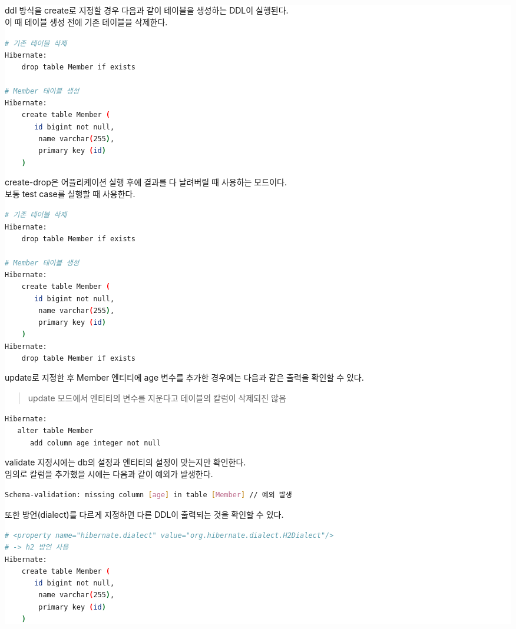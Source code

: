 ddl 방식을 create로 지정할 경우 다음과 같이 테이블을 생성하는 DDL이 실행된다.  
이 때 테이블 생성 전에 기존 테이블을 삭제한다.

```bash
# 기존 테이블 삭제
Hibernate:
    drop table Member if exists

# Member 테이블 생성
Hibernate:
    create table Member (
       id bigint not null,
        name varchar(255),
        primary key (id)
    )
```

create-drop은 어플리케이션 실행 후에 결과를 다 날려버릴 때 사용하는 모드이다.  
보통 test case를 실행할 때 사용한다.

```bash
# 기존 테이블 삭제
Hibernate:
    drop table Member if exists

# Member 테이블 생성
Hibernate:
    create table Member (
       id bigint not null,
        name varchar(255),
        primary key (id)
    )
Hibernate:
    drop table Member if exists
```

update로 지정한 후 Member 엔티티에 age 변수를 추가한 경우에는 다음과 같은 출력을 확인할 수 있다.

> update 모드에서 엔티티의 변수를 지운다고 테이블의 칼럼이 삭제되진 않음

```bash
Hibernate:
   alter table Member
      add column age integer not null
```

validate 지정시에는 db의 설정과 엔티티의 설정이 맞는지만 확인한다.  
임의로 칼럼을 추가했을 시에는 다음과 같이 예외가 발생한다.

```bash
Schema-validation: missing column [age] in table [Member] // 예외 발생
```

또한 방언(dialect)를 다르게 지정하면 다른 DDL이 출력되는 것을 확인할 수 있다.

```bash
# <property name="hibernate.dialect" value="org.hibernate.dialect.H2Dialect"/>
# -> h2 방언 사용
Hibernate:
    create table Member (
       id bigint not null,
        name varchar(255),
        primary key (id)
    )
```
